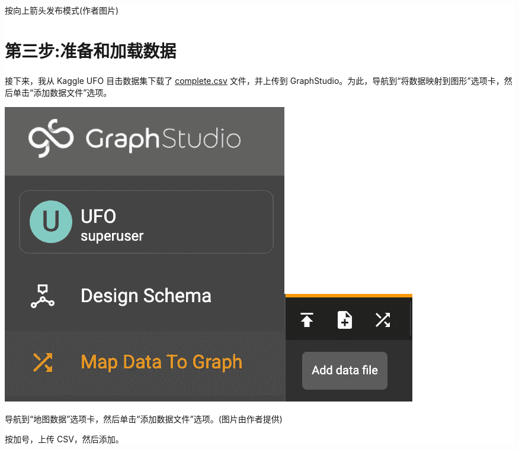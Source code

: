 按向上箭头发布模式(作者图片)

# 第三步:准备和加载数据

接下来，我从 Kaggle UFO 目击数据集下载了 [complete.csv](https://www.kaggle.com/NUFORC/ufo-sightings?select=complete.csv) 文件，并上传到 GraphStudio。为此，导航到“将数据映射到图形”选项卡，然后单击“添加数据文件”选项。

![](img/13931d4d3302ba2572fc42e7557d7d44.png)![](img/eea82c3afb61046e7b1576ce02a46771.png)

导航到“地图数据”选项卡，然后单击“添加数据文件”选项。(图片由作者提供)

按加号，上传 CSV，然后添加。
